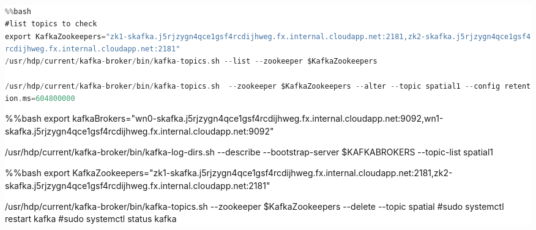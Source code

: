 

```scala
%%bash
#list topics to check
export KafkaZookeepers="zk1-skafka.j5rjzygn4qce1gsf4rcdijhweg.fx.internal.cloudapp.net:2181,zk2-skafka.j5rjzygn4qce1gsf4rcdijhweg.fx.internal.cloudapp.net:2181"
/usr/hdp/current/kafka-broker/bin/kafka-topics.sh --list --zookeeper $KafkaZookeepers

/usr/hdp/current/kafka-broker/bin/kafka-topics.sh  --zookeeper $KafkaZookeepers --alter --topic spatial1 --config retention.ms=604800000


```

%%bash
export kafkaBrokers="wn0-skafka.j5rjzygn4qce1gsf4rcdijhweg.fx.internal.cloudapp.net:9092,wn1-skafka.j5rjzygn4qce1gsf4rcdijhweg.fx.internal.cloudapp.net:9092"

/usr/hdp/current/kafka-broker/bin/kafka-log-dirs.sh --describe --bootstrap-server $KAFKABROKERS --topic-list spatial1


%%bash
export KafkaZookeepers="zk1-skafka.j5rjzygn4qce1gsf4rcdijhweg.fx.internal.cloudapp.net:2181,zk2-skafka.j5rjzygn4qce1gsf4rcdijhweg.fx.internal.cloudapp.net:2181"

/usr/hdp/current/kafka-broker/bin/kafka-topics.sh --zookeeper $KafkaZookeepers --delete --topic spatial
#sudo systemctl restart kafka
#sudo systemctl status kafka


```scala

```
